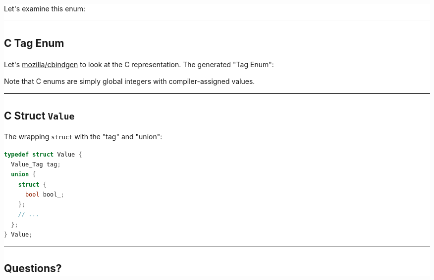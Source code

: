 Let's examine this enum:

````rust marker:disc_union_enum

````



---

## C Tag Enum

Let's [mozilla/cbindgen](https://github.com/mozilla/cbindgen) to look at the C representation.
The generated "Tag Enum":

````c marker:disc_union_tag_enum

````

Note that C enums are simply global integers with compiler-assigned values.

---

## C Struct `Value`

The wrapping `struct` with the "tag" and "union":

````c
typedef struct Value {
  Value_Tag tag;
  union {
    struct {
      bool bool_;
    };
    // ...
  };
} Value;
````

---

## Questions?

<iframe style="margin-top:5%" width="100%" height="80%" src="https://play.rust-lang.org/?version=stable&mode=debug&edition=2021&code=fn+main%28%29+%7B%7D%0A">
</iframe>
